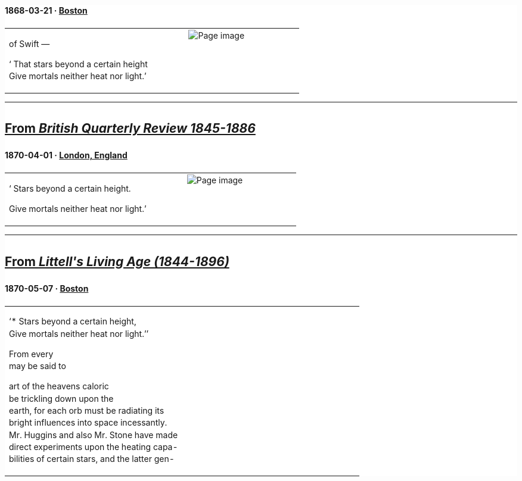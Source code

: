 #### 1868-03-21 &middot; [Boston](http://dbpedia.org/resource/Boston)

<table style="width: 100%;"><tr><td style="width: 50%">

  
of Swift —  
  
‘ That stars beyond a certain height  
Give mortals neither heat nor light.’
</td><td style="width: 50%; max-height: 75%; margin: auto; display: block;">
<img alt="Page image" src="https://iiif.archive.org/image/iiif/2/sim_living-age_1868-03-21_96_1242%2Fsim_living-age_1868-03-21_96_1242_jp2.zip%2Fsim_living-age_1868-03-21_96_1242_jp2%2Fsim_living-age_1868-03-21_96_1242_0012.jp2/pct:7.182835820895522,85.13597033374536,33.25559701492537,4.975278121137206/600,/0/default.jpg"/>
</td>
</tr></table>

---

## [From _British Quarterly Review 1845-1886_](https://archive.org/details/sim_british-quarterly-review_1870-04-01_51_102/page/n140/mode/1up?view=theater)

#### 1870-04-01 &middot; [London, England](http://dbpedia.org/resource/London)

<table style="width: 100%;"><tr><td style="width: 50%">

  
  
‘ Stars beyond a certain height.  
  
Give mortals neither heat nor light.’
</td><td style="width: 50%; max-height: 75%; margin: auto; display: block;">
<img alt="Page image" src="https://iiif.archive.org/image/iiif/2/sim_british-quarterly-review_1870-04-01_51_102%2Fsim_british-quarterly-review_1870-04-01_51_102_jp2.zip%2Fsim_british-quarterly-review_1870-04-01_51_102_jp2%2Fsim_british-quarterly-review_1870-04-01_51_102_0140.jp2/pct:26.806640625,32.27564102564103,34.716796875,2.980769230769231/600,/0/default.jpg"/>
</td>
</tr></table>

---

## [From _Littell's Living Age (1844-1896)_](https://archive.org/details/sim_living-age_1870-05-07_105_1353/page/n8/mode/1up?view=theater)

#### 1870-05-07 &middot; [Boston](http://dbpedia.org/resource/Boston)

<table style="width: 100%;"><tr><td style="width: 50%">

  
  
‘* Stars beyond a certain height,  
Give mortals neither heat nor light.’’  
  
From every  
may be said to  
  
art of the heavens caloric  
be trickling down upon the  
earth, for each orb must be radiating its  
bright influences into space incessantly.  
Mr. Huggins and also Mr. Stone have made  
direct experiments upon the heating capa-  
bilities of certain stars, and the latter gen-  
  